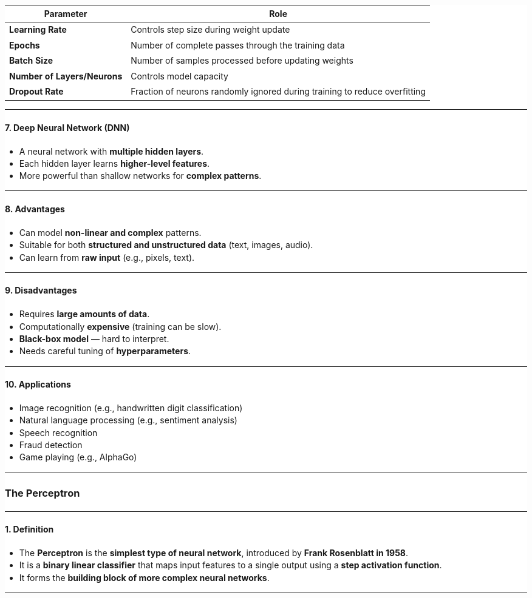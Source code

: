 | Parameter                    | Role                                                                       |
| ---------------------------- | -------------------------------------------------------------------------- |
| **Learning Rate**            | Controls step size during weight update                                    |
| **Epochs**                   | Number of complete passes through the training data                        |
| **Batch Size**               | Number of samples processed before updating weights                        |
| **Number of Layers/Neurons** | Controls model capacity                                                    |
| **Dropout Rate**             | Fraction of neurons randomly ignored during training to reduce overfitting |

---

#### 7. **Deep Neural Network (DNN)**

* A neural network with **multiple hidden layers**.
* Each hidden layer learns **higher-level features**.
* More powerful than shallow networks for **complex patterns**.

---

#### 8. **Advantages**

* Can model **non-linear and complex** patterns.
* Suitable for both **structured and unstructured data** (text, images, audio).
* Can learn from **raw input** (e.g., pixels, text).

---

#### 9. **Disadvantages**

* Requires **large amounts of data**.
* Computationally **expensive** (training can be slow).
* **Black-box model** — hard to interpret.
* Needs careful tuning of **hyperparameters**.

---

#### 10. **Applications**

* Image recognition (e.g., handwritten digit classification)
* Natural language processing (e.g., sentiment analysis)
* Speech recognition
* Fraud detection
* Game playing (e.g., AlphaGo)

---
### **The Perceptron**

---

#### 1. **Definition**

* The **Perceptron** is the **simplest type of neural network**, introduced by **Frank Rosenblatt in 1958**.
* It is a **binary linear classifier** that maps input features to a single output using a **step activation function**.
* It forms the **building block of more complex neural networks**.

---
